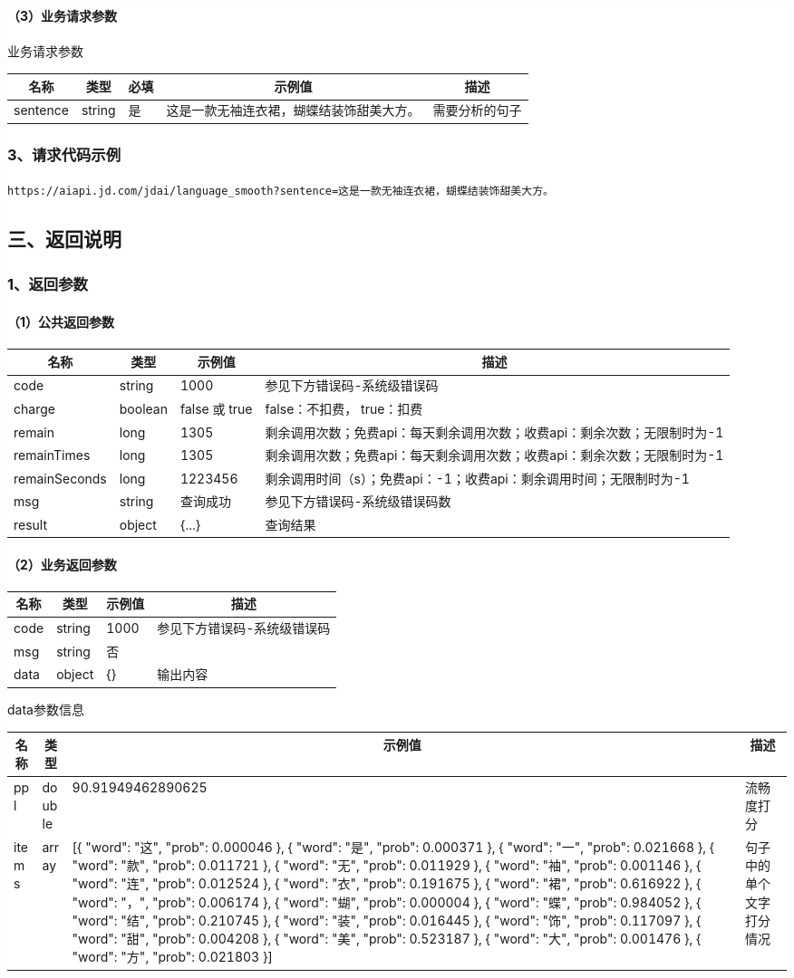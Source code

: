 #### （3）业务请求参数

业务请求参数

| 名称     | 类型   | 必填 | 示例值                                   | 描述           |
| -------- | ------ | ---- | ---------------------------------------- | -------------- |
| sentence | string | 是   | 这是一款无袖连衣裙，蝴蝶结装饰甜美大方。 | 需要分析的句子 |

### 3、请求代码示例

```
https://aiapi.jd.com/jdai/language_smooth?sentence=这是一款无袖连衣裙，蝴蝶结装饰甜美大方。
```

## 三、返回说明

### 1、返回参数

#### （1）公共返回参数

| 名称          | 类型    | 示例值        | 描述                                                         |
| ------------- | ------- | ------------- | ------------------------------------------------------------ |
| code          | string  | 1000          | 参见下方错误码-系统级错误码                                  |
| charge        | boolean | false 或 true | false：不扣费， true：扣费                                   |
| remain        | long    | 1305          | 剩余调用次数；免费api：每天剩余调用次数；收费api：剩余次数；无限制时为-1 |
| remainTimes   | long    | 1305          | 剩余调用次数；免费api：每天剩余调用次数；收费api：剩余次数；无限制时为-1 |
| remainSeconds | long    | 1223456       | 剩余调用时间（s）；免费api：-1；收费api：剩余调用时间；无限制时为-1 |
| msg           | string  | 查询成功      | 参见下方错误码-系统级错误码数                                |
| result        | object  | {...}         | 查询结果                                                     |

#### （2）业务返回参数

| 名称 | 类型   | 示例值 | 描述                        |
| ---- | ------ | ------ | --------------------------- |
| code | string | 1000   | 参见下方错误码-系统级错误码 |
| msg  | string | 否     |                             |
| data | object | {}     | 输出内容                    |

data参数信息

| 名称  | 类型   | 示例值                                                       | 描述                     |
| ----- | ------ | ------------------------------------------------------------ | ------------------------ |
| ppl   | double | 90.91949462890625                                            | 流畅度打分               |
| items | array  | [{ "word": "这", "prob": 0.000046 }, { "word": "是", "prob": 0.000371 }, { "word": "一", "prob": 0.021668 }, { "word": "款", "prob": 0.011721 }, { "word": "无", "prob": 0.011929 }, { "word": "袖", "prob": 0.001146 }, { "word": "连", "prob": 0.012524 }, { "word": "衣", "prob": 0.191675 }, { "word": "裙", "prob": 0.616922 }, { "word": "，", "prob": 0.006174 }, { "word": "蝴", "prob": 0.000004 }, { "word": "蝶", "prob": 0.984052 }, { "word": "结", "prob": 0.210745 }, { "word": "装", "prob": 0.016445 }, { "word": "饰", "prob": 0.117097 }, { "word": "甜", "prob": 0.004208 }, { "word": "美", "prob": 0.523187 }, { "word": "大", "prob": 0.001476 }, { "word": "方", "prob": 0.021803 }] | 句子中的单个文字打分情况 |
